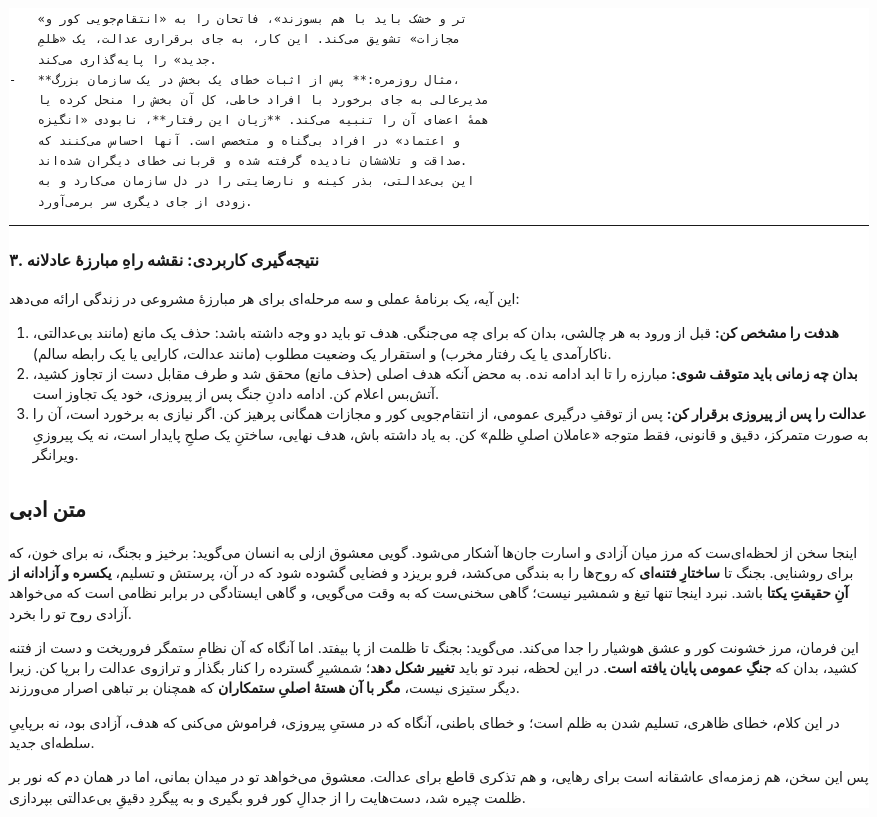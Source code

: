         «تر و خشک باید با هم بسوزند»، فاتحان را به «انتقام‌جویی کور و
        مجازات» تشویق می‌کند. این کار، به جای برقراری عدالت، یک «ظلمِ
        جدید» را پایه‌گذاری می‌کند.
    -   **مثال روزمره:** پس از اثبات خطای یک بخش در یک سازمان بزرگ،
        مدیرعالی به جای برخورد با افراد خاطی، کل آن بخش را منحل کرده یا
        همهٔ اعضای آن را تنبیه می‌کند. **زیان این رفتار**، نابودی «انگیزه
        و اعتماد» در افراد بی‌گناه و متخصص است. آنها احساس می‌کنند که
        صداقت و تلاششان نادیده گرفته شده و قربانی خطای دیگران شده‌اند.
        این بی‌عدالتی، بذر کینه و نارضایتی را در دل سازمان می‌کارد و به
        زودی از جای دیگری سر برمی‌آورد.

------------------------------------------------------------------------

### **۳. نتیجه‌گیری کاربردی: نقشه راهِ مبارزهٔ عادلانه**

این آیه، یک برنامهٔ عملی و سه مرحله‌ای برای هر مبارزهٔ مشروعی در زندگی
ارائه می‌دهد:

1.  **هدفت را مشخص کن:** قبل از ورود به هر چالشی، بدان که برای چه
    می‌جنگی. هدف تو باید دو وجه داشته باشد: حذف یک مانع (مانند بی‌عدالتی،
    ناکارآمدی یا یک رفتار مخرب) و استقرار یک وضعیت مطلوب (مانند عدالت،
    کارایی یا یک رابطه سالم).
2.  **بدان چه زمانی باید متوقف شوی:** مبارزه را تا ابد ادامه نده. به محض
    آنکه هدف اصلی (حذف مانع) محقق شد و طرف مقابل دست از تجاوز کشید،
    آتش‌بس اعلام کن. ادامه دادنِ جنگ پس از پیروزی، خود یک تجاوز است.
3.  **عدالت را پس از پیروزی برقرار کن:** پس از توقفِ درگیری عمومی، از
    انتقام‌جویی کور و مجازات همگانی پرهیز کن. اگر نیازی به برخورد است، آن
    را به صورت متمرکز، دقیق و قانونی، فقط متوجه «عاملان اصلیِ ظلم» کن. به
    یاد داشته باش، هدف نهایی، ساختنِ یک صلحِ پایدار است، نه یک پیروزیِ
    ویرانگر.

## متن ادبی

اینجا سخن از لحظه‌ای‌ست که مرز میان آزادی و اسارت جان‌ها آشکار می‌شود. گویی
معشوق ازلی به انسان می‌گوید: برخیز و بجنگ، نه برای خون، که برای روشنایی.
بجنگ تا **ساختارِ فتنه‌ای** که روح‌ها را به بندگی می‌کشد، فرو بریزد و فضایی
گشوده شود که در آن، پرستش و تسلیم، **یکسره و آزادانه از آنِ حقیقتِ یکتا**
باشد. نبرد اینجا تنها تیغ و شمشیر نیست؛ گاهی سخنی‌ست که به وقت می‌گویی، و
گاهی ایستادگی در برابر نظامی است که می‌خواهد آزادی روح تو را بخرد.

این فرمان، مرز خشونت کور و عشق هوشیار را جدا می‌کند. می‌گوید: بجنگ تا ظلمت
از پا بیفتد. اما آنگاه که آن نظامِ ستمگر فروریخت و دست از فتنه کشید، بدان
که **جنگِ عمومی پایان یافته است**. در این لحظه، نبرد تو باید **تغییر شکل
دهد**؛ شمشیرِ گسترده را کنار بگذار و ترازوی عدالت را برپا کن. زیرا دیگر
ستیزی نیست، **مگر با آن هستهٔ اصلیِ ستمکاران** که همچنان بر تباهی اصرار
می‌ورزند.

در این کلام، خطای ظاهری، تسلیم شدن به ظلم است؛ و خطای باطنی، آنگاه که در
مستیِ پیروزی، فراموش می‌کنی که هدف، آزادی بود، نه برپاییِ سلطه‌ای جدید.

پس این سخن، هم زمزمه‌ای عاشقانه است برای رهایی، و هم تذکری قاطع برای
عدالت. معشوق می‌خواهد تو در میدان بمانی، اما در همان دم که نور بر ظلمت
چیره شد، دست‌هایت را از جدالِ کور فرو بگیری و به پیگردِ دقیقِ بی‌عدالتی
بپردازی.
